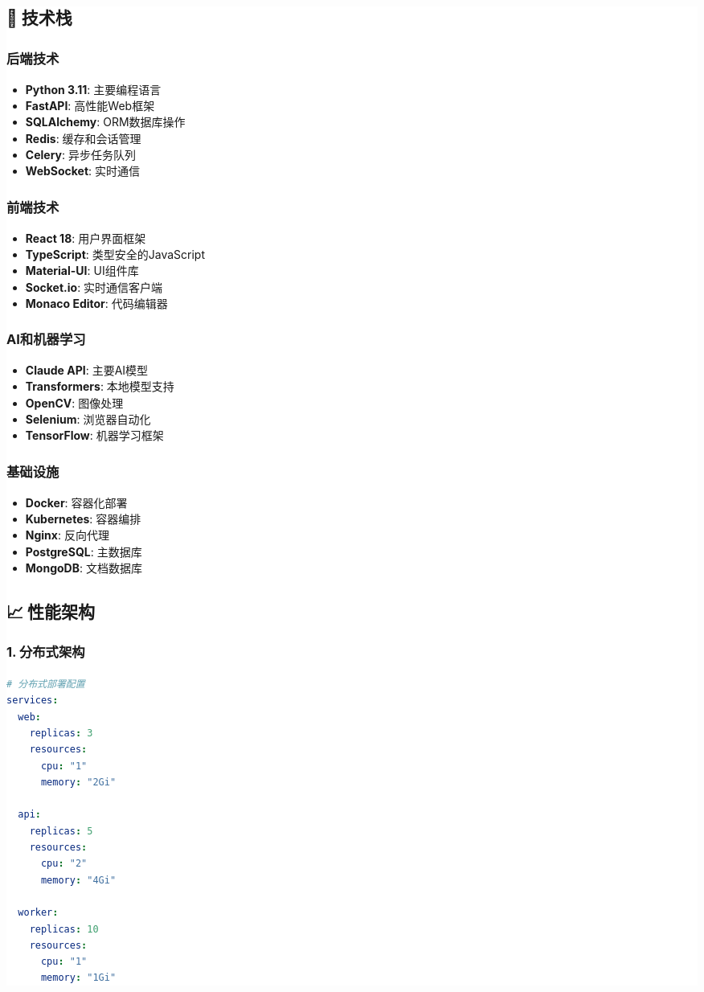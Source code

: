 ## 🔧 技术栈

### 后端技术
- **Python 3.11**: 主要编程语言
- **FastAPI**: 高性能Web框架
- **SQLAlchemy**: ORM数据库操作
- **Redis**: 缓存和会话管理
- **Celery**: 异步任务队列
- **WebSocket**: 实时通信

### 前端技术
- **React 18**: 用户界面框架
- **TypeScript**: 类型安全的JavaScript
- **Material-UI**: UI组件库
- **Socket.io**: 实时通信客户端
- **Monaco Editor**: 代码编辑器

### AI和机器学习
- **Claude API**: 主要AI模型
- **Transformers**: 本地模型支持
- **OpenCV**: 图像处理
- **Selenium**: 浏览器自动化
- **TensorFlow**: 机器学习框架

### 基础设施
- **Docker**: 容器化部署
- **Kubernetes**: 容器编排
- **Nginx**: 反向代理
- **PostgreSQL**: 主数据库
- **MongoDB**: 文档数据库

## 📈 性能架构

### 1. 分布式架构
```yaml
# 分布式部署配置
services:
  web:
    replicas: 3
    resources:
      cpu: "1"
      memory: "2Gi"
  
  api:
    replicas: 5
    resources:
      cpu: "2"
      memory: "4Gi"
  
  worker:
    replicas: 10
    resources:
      cpu: "1"
      memory: "1Gi"
```
